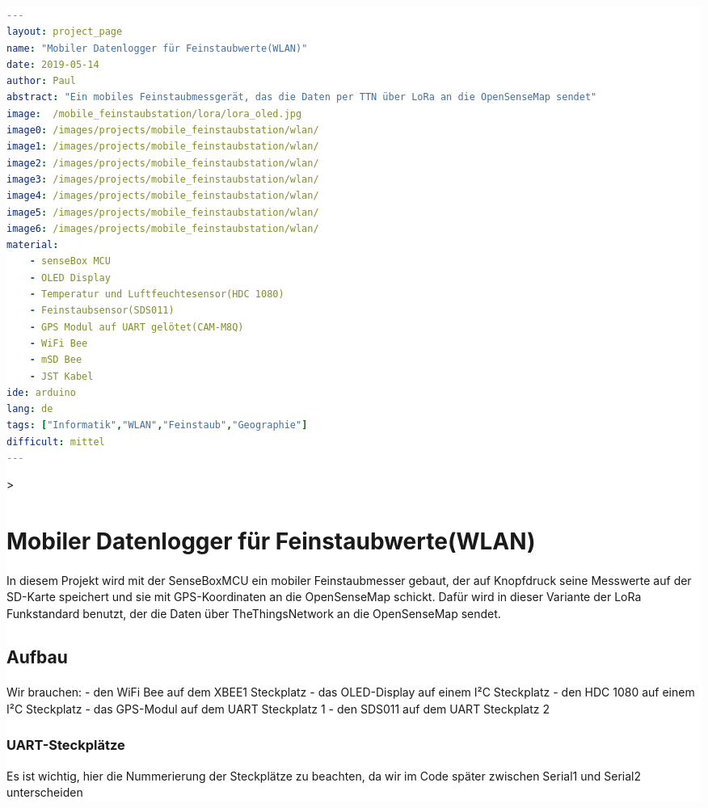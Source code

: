 ```yaml
---
layout: project_page
name: "Mobiler Datenlogger für Feinstaubwerte(WLAN)"
date: 2019-05-14
author: Paul
abstract: "Ein mobiles Feinstaubmessgerät, das die Daten per TTN über LoRa an die OpenSenseMap sendet"
image:  /mobile_feinstaubstation/lora/lora_oled.jpg
image0: /images/projects/mobile_feinstaubstation/wlan/
image1: /images/projects/mobile_feinstaubstation/wlan/
image2: /images/projects/mobile_feinstaubstation/wlan/
image3: /images/projects/mobile_feinstaubstation/wlan/
image4: /images/projects/mobile_feinstaubstation/wlan/
image5: /images/projects/mobile_feinstaubstation/wlan/
image6: /images/projects/mobile_feinstaubstation/wlan/
material:
    - senseBox MCU
    - OLED Display
    - Temperatur und Luftfeuchtesensor(HDC 1080)
    - Feinstaubsensor(SDS011)
    - GPS Modul auf UART gelötet(CAM-M8Q)
    - WiFi Bee
    - mSD Bee
    - JST Kabel
ide: arduino    
lang: de
tags: ["Informatik","WLAN","Feinstaub","Geographie"]
difficult: mittel
---
```

<head><title>Mobiler Feinstaublogger mit GPS und WLAN</title></head>>

# Mobiler Datenlogger für Feinstaubwerte(WLAN)
In diesem Projekt wird mit der SenseBoxMCU ein mobiler Feinstaubmesser gebaut, der auf Knopfdruck seine Messwerte auf der SD-Karte speichert und sie mit GPS-Koordinaten an die OpenSenseMap schickt. Dafür wird in dieser Variante der LoRa Funkstandard benutzt, der die Daten über TheThingsNetwork an die OpenSenseMap sendet.

## Aufbau
Wir brauchen:
    - den WiFi Bee auf dem XBEE1 Steckplatz
    - das OLED-Display auf einem I²C Steckplatz
    - den HDC 1080 auf einem I²C Steckplatz
    - das GPS-Modul auf dem UART Steckplatz 1
    - den SDS011 auf dem UART Steckplatz 2

<div class="panel panel-info">
  <div class="panel-heading">
    <h3 class="panel-title">UART-Steckplätze</h3>
  </div>
  <div class="panel-body">
    Es ist wichtig, hier die Nummerierung der Steckplätze zu beachten, da wir im Code später zwischen Serial1 und Serial2 unterscheiden
  </div>
</div>
